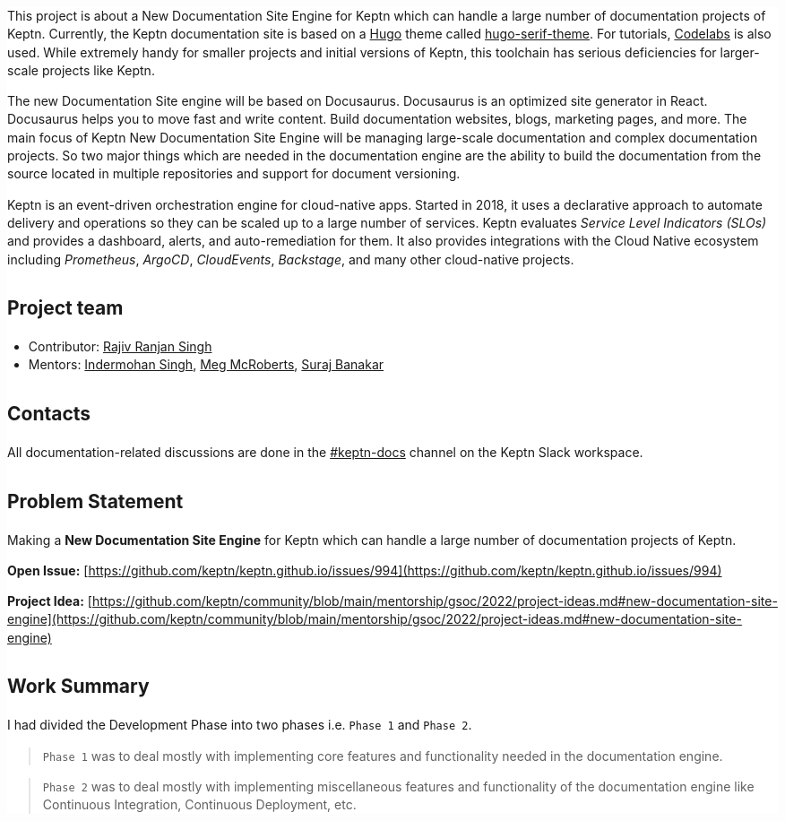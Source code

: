 This project is about a New Documentation Site Engine for Keptn which can handle a large number of documentation projects of Keptn. Currently, the Keptn documentation site is based on a [Hugo](https://gohugo.io/) theme called [hugo-serif-theme](https://github.com/zerostaticthemes/hugo-serif-theme). For tutorials, [Codelabs](https://github.com/googlecodelabs/tools) is also used. While extremely handy for smaller projects and initial versions of Keptn, this toolchain has serious deficiencies for larger-scale projects like Keptn.

The new Documentation Site engine will be based on Docusaurus. Docusaurus is an optimized site generator in React. Docusaurus helps you to move fast and write content. Build documentation websites, blogs, marketing pages, and more. The main focus of Keptn New Documentation Site Engine will be managing large-scale documentation and complex documentation projects. So two major things which are needed in the documentation engine are the ability to build the documentation from the source located in multiple repositories and support for document versioning.

Keptn is an event-driven orchestration engine for cloud-native apps. Started in 2018, it uses a declarative approach to automate delivery and operations so they can be scaled up to a large number of services. Keptn evaluates _Service Level Indicators (SLOs)_ and provides a dashboard, alerts, and auto-remediation for them. It also provides integrations with the Cloud Native ecosystem including _Prometheus_, _ArgoCD_, _CloudEvents_, _Backstage_, and many other cloud-native projects.

## Project team

- Contributor: [Rajiv Ranjan Singh](https://github.com/iamrajiv)
- Mentors: [Indermohan Singh](https://github.com/imsingh), [Meg McRoberts](https://github.com/StackScribe), [Suraj Banakar](https://github.com/vadasambar)

## Contacts

All documentation-related discussions are done in the [#keptn-docs](https://keptn.slack.com/archives/C017T4KUAG3) channel on the Keptn Slack workspace.

## Problem Statement

Making a **New Documentation Site Engine** for Keptn which can handle a large number of documentation projects of Keptn.

**Open Issue:** [https://github.com/keptn/keptn.github.io/issues/994](https://github.com/keptn/keptn.github.io/issues/994)

**Project Idea:** [https://github.com/keptn/community/blob/main/mentorship/gsoc/2022/project-ideas.md#new-documentation-site-engine](https://github.com/keptn/community/blob/main/mentorship/gsoc/2022/project-ideas.md#new-documentation-site-engine)

## Work Summary

I had divided the Development Phase into two phases i.e. `Phase 1` and `Phase 2`.

> `Phase 1` was to deal mostly with implementing core features and functionality needed in the documentation engine.

> `Phase 2` was to deal mostly with implementing miscellaneous features and functionality of the documentation engine like Continuous Integration, Continuous Deployment, etc.
